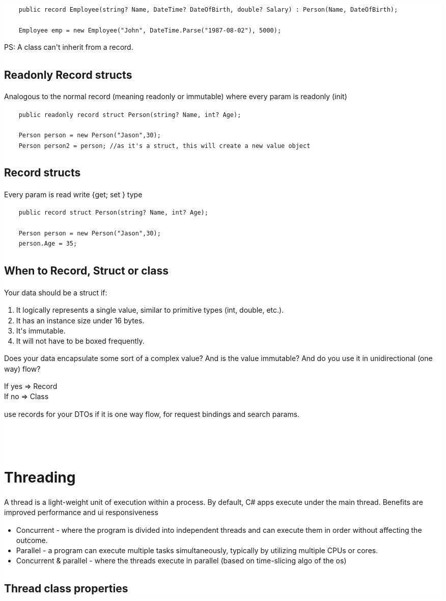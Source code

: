         public record Employee(string? Name, DateTime? DateOfBirth, double? Salary) : Person(Name, DateOfBirth);

        Employee emp = new Employee("John", DateTime.Parse("1987-08-02"), 5000);

PS: A class can't inherit from a record.

## Readonly Record structs
Analogous to the normal record (meaning readonly or immutable) where every param is readonly (init)

        public readonly record struct Person(string? Name, int? Age);

        Person person = new Person("Jason",30);
        Person person2 = person; //as it's a struct, this will create a new value object

## Record structs
Every param is read write {get; set } type
        
        public record struct Person(string? Name, int? Age);

        Person person = new Person("Jason",30);
        person.Age = 35;

## When to Record, Struct or class
Your data should be a struct if:
1. It logically represents a single value, similar to primitive types (int, double, etc.).
2. It has an instance size under 16 bytes.
3. It's immutable.
4. It will not have to be boxed frequently.

Does your data encapsulate some sort of a complex value? And is the value immutable? And do you use it in unidirectional (one way) flow?

If yes => Record <br>
If no => Class

use records for your DTOs if it is one way flow, for request bindings and search params.

<br><br>

# Threading
A thread is a light-weight unit of execution within a process. By default, C# apps execute under the main thread. Benefits are improved performance and ui responsiveness

* Concurrent - where the program is divided into independent threads and can execute them in order without affecting the outcome.
* Parallel - a program can execute multiple tasks simultaneously, typically by utilizing multiple CPUs or cores.
* Concurrent & parallel - where the threads execute in parallel (based on time-slicing algo of the os)

## Thread class properties

